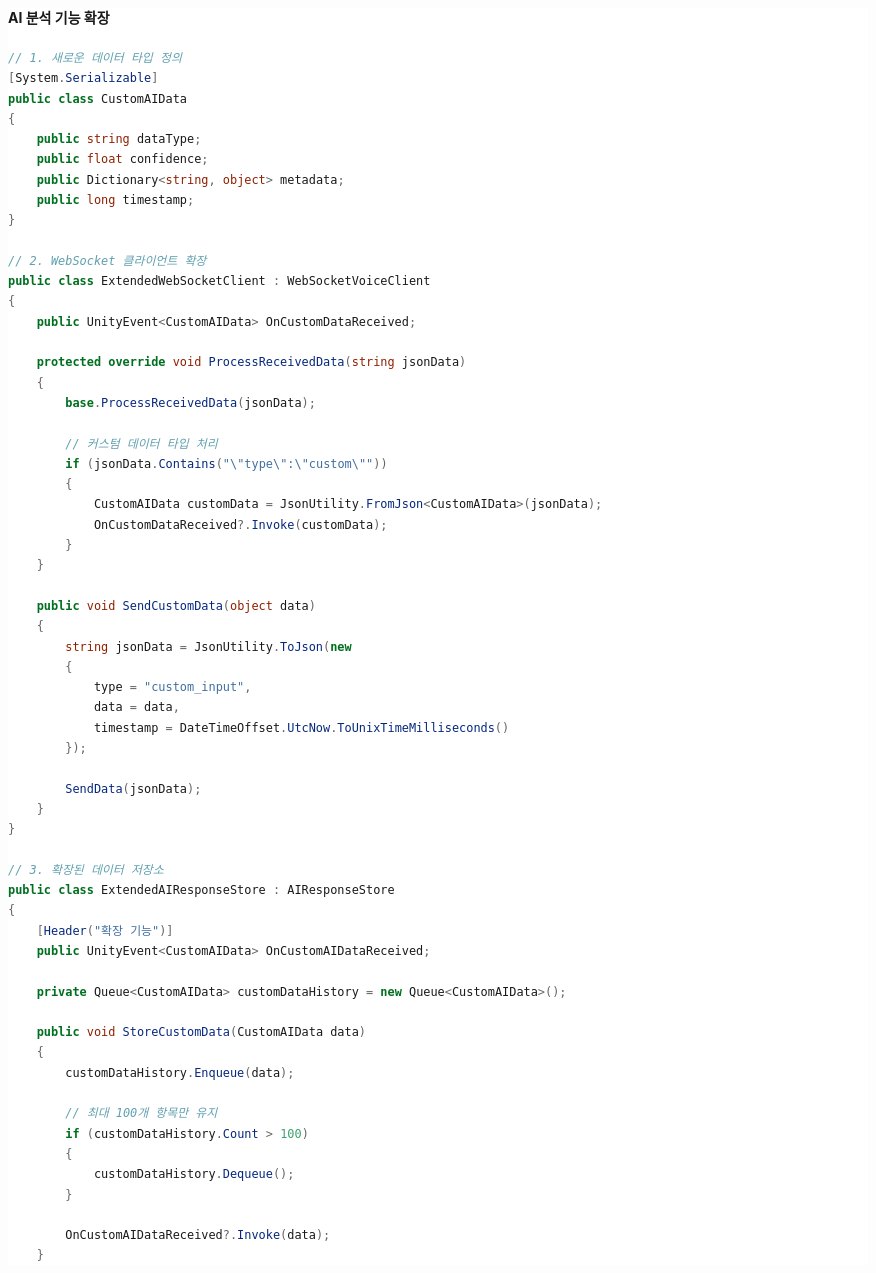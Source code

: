 #### AI 분석 기능 확장
```csharp
// 1. 새로운 데이터 타입 정의
[System.Serializable]
public class CustomAIData
{
    public string dataType;
    public float confidence;
    public Dictionary<string, object> metadata;
    public long timestamp;
}

// 2. WebSocket 클라이언트 확장
public class ExtendedWebSocketClient : WebSocketVoiceClient
{
    public UnityEvent<CustomAIData> OnCustomDataReceived;

    protected override void ProcessReceivedData(string jsonData)
    {
        base.ProcessReceivedData(jsonData);

        // 커스텀 데이터 타입 처리
        if (jsonData.Contains("\"type\":\"custom\""))
        {
            CustomAIData customData = JsonUtility.FromJson<CustomAIData>(jsonData);
            OnCustomDataReceived?.Invoke(customData);
        }
    }

    public void SendCustomData(object data)
    {
        string jsonData = JsonUtility.ToJson(new
        {
            type = "custom_input",
            data = data,
            timestamp = DateTimeOffset.UtcNow.ToUnixTimeMilliseconds()
        });

        SendData(jsonData);
    }
}

// 3. 확장된 데이터 저장소
public class ExtendedAIResponseStore : AIResponseStore
{
    [Header("확장 기능")]
    public UnityEvent<CustomAIData> OnCustomAIDataReceived;

    private Queue<CustomAIData> customDataHistory = new Queue<CustomAIData>();

    public void StoreCustomData(CustomAIData data)
    {
        customDataHistory.Enqueue(data);

        // 최대 100개 항목만 유지
        if (customDataHistory.Count > 100)
        {
            customDataHistory.Dequeue();
        }

        OnCustomAIDataReceived?.Invoke(data);
    }

```